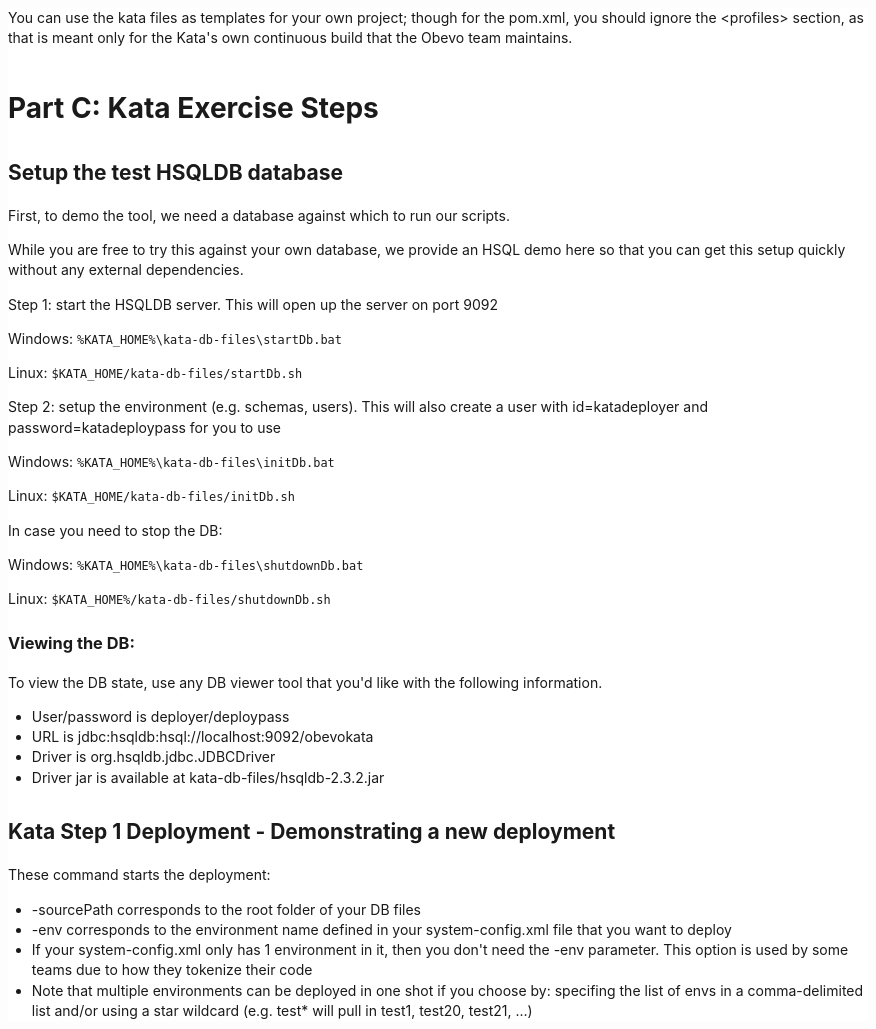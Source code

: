 You can use the kata files as templates for your own project; though for the pom.xml, you should ignore the &lt;profiles&gt;
section, as that is meant only for the Kata's own continuous build that the Obevo team maintains.

# Part C: Kata Exercise Steps

## Setup the test HSQLDB database

First, to demo the tool, we need a database against which to run our scripts.

While you are free to try this against your own database, we provide an HSQL demo here so that you can get this setup quickly without any external dependencies.


Step 1: start the HSQLDB server. This will open up the server on port 9092

 Windows: ```%KATA_HOME%\kata-db-files\startDb.bat```

 Linux: ```$KATA_HOME/kata-db-files/startDb.sh```

Step 2: setup the environment (e.g. schemas, users). This will also create a user with id=katadeployer and
password=katadeploypass for you to use

 Windows: ```%KATA_HOME%\kata-db-files\initDb.bat```

 Linux: ```$KATA_HOME/kata-db-files/initDb.sh```

In case you need to stop the DB:

 Windows: ```%KATA_HOME%\kata-db-files\shutdownDb.bat```

 Linux: ```$KATA_HOME%/kata-db-files/shutdownDb.sh```


### Viewing the DB:
To view the DB state, use any DB viewer tool that you'd like with the following information.

* User/password is deployer/deploypass
* URL is jdbc:hsqldb:hsql://localhost:9092/obevokata
* Driver is org.hsqldb.jdbc.JDBCDriver
* Driver jar is available at kata-db-files/hsqldb-2.3.2.jar


## Kata Step 1 Deployment - Demonstrating a new deployment

These command starts the deployment:

* -sourcePath corresponds to the root folder of your DB files
* -env corresponds to the environment name defined in your system-config.xml file that you want to deploy
 * If your system-config.xml only has 1 environment in it, then you don't need the -env parameter. This option is used by some teams due to how they tokenize their code
 * Note that multiple environments can be deployed in one shot if you choose by: specifing the list of envs in a
 comma-delimited list and/or using a star wildcard (e.g. test* will pull in test1, test20, test21, ...)
